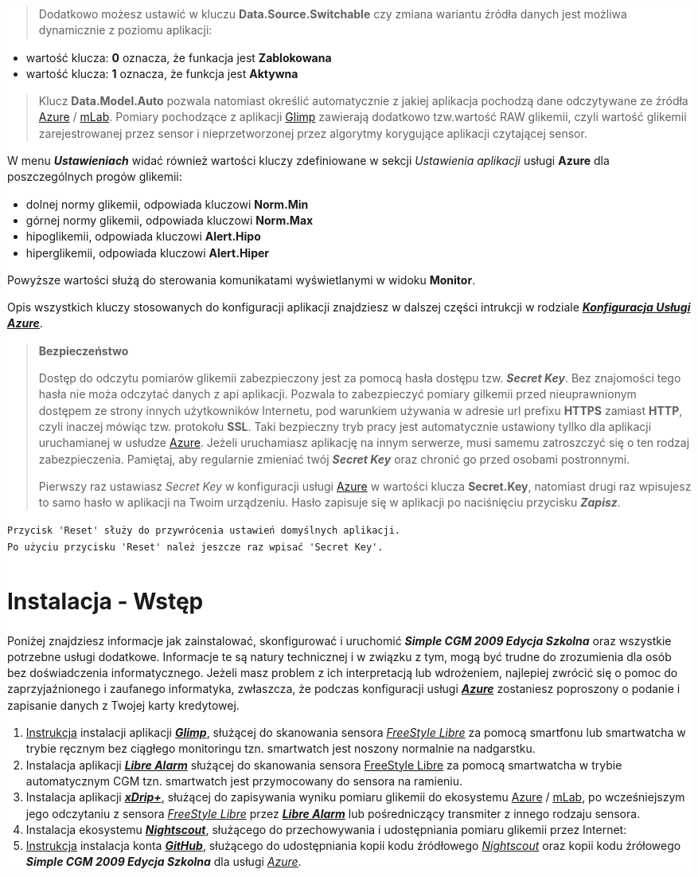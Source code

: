 >Dodatkowo możesz ustawić w kluczu **Data.Source.Switchable** czy zmiana wariantu źródła danych jest możliwa dynamicznie z poziomu aplikacji:
- wartość klucza: **0** oznacza, że funkacja jest **Zablokowana**
- wartość klucza: **1** oznacza, że funkcja jest **Aktywna**

>Klucz **Data.Model.Auto** pozwala natomiast określić automatycznie z jakiej aplikacja pochodzą dane odczytywane ze źródła [Azure] / [mLab].
Pomiary pochodzące z aplikacji [Glimp] zawierają dodatkowo tzw.wartość RAW glikemii, czyli wartość glikemii zarejestrowanej przez sensor i nieprzetworzonej przez algorytmy korygujące aplikacji czytającej sensor.

W menu **_Ustawieniach_** widać również wartości kluczy zdefiniowane w sekcji *Ustawienia aplikacji* usługi **Azure** dla poszczególnych progów glikemii:

- dolnej normy glikemii, odpowiada kluczowi **Norm.Min**
- górnej normy glikemii, odpowiada kluczowi **Norm.Max**
- hipoglikemii, odpowiada kluczowi **Alert.Hipo**
- hiperglikemii, odpowiada kluczowi **Alert.Hiper**

Powyższe wartości służą do sterowania komunikatami wyświetlanymi w widoku **Monitor**.

Opis wszystkich kluczy stosowanych do konfiguracji aplikacji znajdziesz w dalszej części intrukcji w rodziale **_[Konfiguracja Usługi Azure]_**.

>**Bezpieczeństwo**
>
>Dostęp do odczytu pomiarów glikemii zabezpieczony jest za pomocą hasła dostępu tzw. **_Secret Key_**. Bez znajomości tego hasła nie moża odczytać danych z api aplikacji. Pozwala to zabezpieczyć pomiary gilkemii przed nieuprawnionym dostępem ze strony innych użytkowników Internetu, pod warunkiem używania w adresie url prefixu **HTTPS** zamiast **HTTP**, czyli inaczej mówiąc tzw. protokołu **SSL**. Taki bezpieczny tryb pracy jest automatycznie ustawiony tyllko dla aplikacji uruchamianej w usłudze [Azure]. Jeżeli uruchamiasz aplikację na innym serwerze, musi samemu zatroszczyć się o ten rodzaj zabezpieczenia. Pamiętaj, aby regularnie zmieniać twój **_Secret Key_** oraz chronić go przed osobami postronnymi.
>
>Pierwszy raz ustawiasz  *Secret Key* w konfiguracji usługi [Azure] w wartości klucza **Secret.Key**, natomiast drugi raz wpisujesz to samo hasło w aplikacji na Twoim urządzeniu. Hasło zapisuje się w aplikacji po naciśnięciu przycisku **_Zapisz_**.

```
Przycisk 'Reset' służy do przywrócenia ustawień domyślnych aplikacji.
Po użyciu przycisku 'Reset' należ jeszcze raz wpisać 'Secret Key'.
```

# Instalacja - Wstęp

Poniżej znajdziesz informacje jak zainstalować, skonfigurować i uruchomić **_Simple CGM 2009 Edycja Szkolna_** oraz wszystkie potrzebne usługi dodatkowe. Informacje te są natury technicznej i w związku z tym, mogą być trudne do zrozumienia dla osób bez doświadczenia informatycznego. Jeżeli masz problem z ich interpretacją lub wdrożeniem, najlepiej zwrócić się o pomoc do zaprzyjaźnionego i zaufanego informatyka, zwłaszcza, że podczas konfiguracji usługi **_[Azure]_** zostaniesz poproszony o podanie i zapisanie danych z Twojej karty kredytowej.

1. [Instrukcja](http://nightscout.pl/freestyle-libre/glimp/) instalacji aplikacji **_[Glimp]_**, służącej do skanowania sensora *[FreeStyle Libre]* za pomocą smartfonu lub smartwatcha w trybie ręcznym bez ciągłego monitoringu tzn. smartwatch jest noszony normalnie na nadgarstku. 
2. Instalacja aplikacji **_[Libre Alarm]_** służącej do skanowania sensora [FreeStyle Libre] za pomocą smartwatcha w trybie automatycznym CGM tzn. smartwatch jest przymocowany do sensora na ramieniu.
3. Instalacja aplikacji **_[xDrip+]_**, służącej do zapisywania wyniku pomiaru glikemii do ekosystemu [Azure] / [mLab], po wcześniejszym jego odczytaniu z sensora *[FreeStyle Libre]* przez **_[Libre Alarm]_** lub pośredniczący transmiter z innego rodzaju sensora.
4. Instalacja ekosystemu **_[Nightscout]_**, służącego do przechowywania i udostępniania pomiaru glikemii przez Internet:
 1. [Instrukcja](http://nightscout.pl/instalacja/github-konfiguracja/) instalacja konta **_[GitHub]_**, służącego do udostępniania kopii kodu źródłowego *[Nightscout]* oraz kopii kodu źrółowego **_Simple CGM 2009 Edycja Szkolna_** dla usługi *[Azure]*.

[Simple CGM 2009]: <https://github.com/woznica1970/simple-cgm#simple-cgm-2009>
[kod źródłowy]: <https://github.com/woznica1970/simple-cgm-school>
[Teresa Woźnica]: <http://www.facebook.com/teresa.woznica.58>
[Teresie]: <http://www.facebook.com/teresa.woznica.58)>
[Cukrzyca typ 1 - odzyskajmy kolory zycia :)]: <https://www.facebook.com/groups/140046209720733/>
[Szymona Czapla]: <https://www.facebook.com/szymon.czapla.75>
[Timi Koza]: <https://www.facebook.com/timi.koza>
[FreeStyle Libre]: <http://www.freestylelibre.pl/>
[Abbott]: <http://xidoneo.pl/> 
[Sony SmartWatch 3 SWR50]: <http://www.sonymobile.com/pl/products/smart-products/smartwatch-3-swr50/#yellow>
[Sony Xperia E5]: <http://www.sonymobile.com/pl/products/phones/xperia-e5/>
[Glimp]: <http://nightscout.pl/freestyle-libre/glimp/>
[Libre Alarm]: <https://play.google.com/store/apps/details?id=com.pimpimmobile.librealarm&hl=pl>
[xDrip+]: <http://nightscout.pl/freestyle-libre/xdrip/>
[Dropbox]: <https://www.dropbox.com/pl/>
[GitHub]: <https://github.com/>
[Nightscout]: <http://nightscout.pl/instalacja/>
[Azure]: <https://portal.azure.com/>
[mLab]: <Https://mlab.com/welcome/>
[MongoDB]: <https://docs.mongodb.com/>
[Google Play]: <https://play.google.com/store/apps?hl=pl>
[iTunes Store]: <http://www.apple.com/pl/itunes/charts/free-apps/>
[Instalacja]: <#instalacja---simple-cgm-2009-edycja-szkolna>
[Konfiguracja Usługi Azure]: <#konfiguracja-usługi-azure>
[Aplikacja Sieci Web]: <https://azure.microsoft.com/pl-pl/services/app-service/web/>
[IIS  Windows® Server]: <https://www.iis.net/>